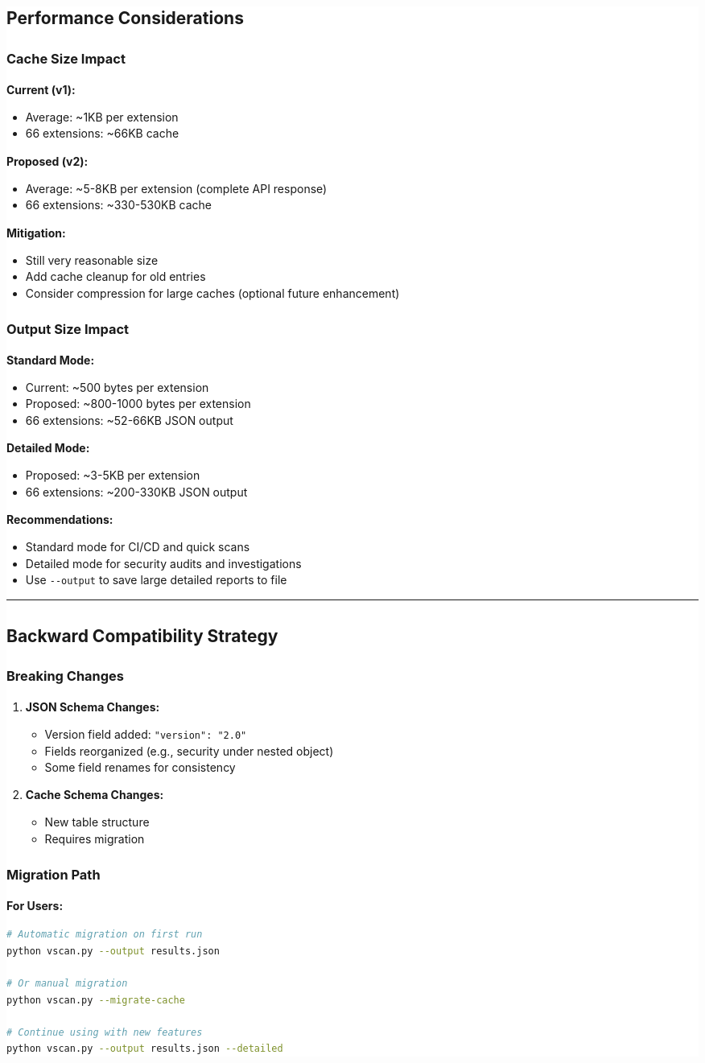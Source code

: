 ## Performance Considerations

### Cache Size Impact

**Current (v1):**
- Average: ~1KB per extension
- 66 extensions: ~66KB cache

**Proposed (v2):**
- Average: ~5-8KB per extension (complete API response)
- 66 extensions: ~330-530KB cache

**Mitigation:**
- Still very reasonable size
- Add cache cleanup for old entries
- Consider compression for large caches (optional future enhancement)

### Output Size Impact

**Standard Mode:**
- Current: ~500 bytes per extension
- Proposed: ~800-1000 bytes per extension
- 66 extensions: ~52-66KB JSON output

**Detailed Mode:**
- Proposed: ~3-5KB per extension
- 66 extensions: ~200-330KB JSON output

**Recommendations:**
- Standard mode for CI/CD and quick scans
- Detailed mode for security audits and investigations
- Use `--output` to save large detailed reports to file

---

## Backward Compatibility Strategy

### Breaking Changes

1. **JSON Schema Changes:**
   - Version field added: `"version": "2.0"`
   - Fields reorganized (e.g., security under nested object)
   - Some field renames for consistency

2. **Cache Schema Changes:**
   - New table structure
   - Requires migration

### Migration Path

**For Users:**
```bash
# Automatic migration on first run
python vscan.py --output results.json

# Or manual migration
python vscan.py --migrate-cache

# Continue using with new features
python vscan.py --output results.json --detailed
```
